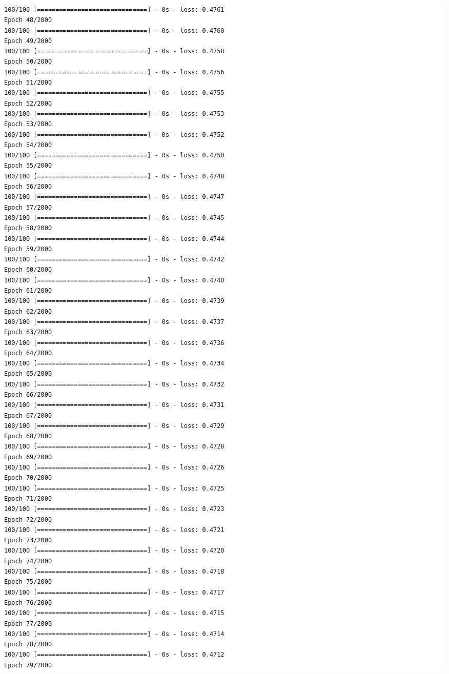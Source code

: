     100/100 [==============================] - 0s - loss: 0.4761
    Epoch 48/2000
    100/100 [==============================] - 0s - loss: 0.4760
    Epoch 49/2000
    100/100 [==============================] - 0s - loss: 0.4758
    Epoch 50/2000
    100/100 [==============================] - 0s - loss: 0.4756
    Epoch 51/2000
    100/100 [==============================] - 0s - loss: 0.4755
    Epoch 52/2000
    100/100 [==============================] - 0s - loss: 0.4753
    Epoch 53/2000
    100/100 [==============================] - 0s - loss: 0.4752
    Epoch 54/2000
    100/100 [==============================] - 0s - loss: 0.4750
    Epoch 55/2000
    100/100 [==============================] - 0s - loss: 0.4748
    Epoch 56/2000
    100/100 [==============================] - 0s - loss: 0.4747
    Epoch 57/2000
    100/100 [==============================] - 0s - loss: 0.4745
    Epoch 58/2000
    100/100 [==============================] - 0s - loss: 0.4744
    Epoch 59/2000
    100/100 [==============================] - 0s - loss: 0.4742
    Epoch 60/2000
    100/100 [==============================] - 0s - loss: 0.4740
    Epoch 61/2000
    100/100 [==============================] - 0s - loss: 0.4739
    Epoch 62/2000
    100/100 [==============================] - 0s - loss: 0.4737
    Epoch 63/2000
    100/100 [==============================] - 0s - loss: 0.4736
    Epoch 64/2000
    100/100 [==============================] - 0s - loss: 0.4734
    Epoch 65/2000
    100/100 [==============================] - 0s - loss: 0.4732
    Epoch 66/2000
    100/100 [==============================] - 0s - loss: 0.4731
    Epoch 67/2000
    100/100 [==============================] - 0s - loss: 0.4729
    Epoch 68/2000
    100/100 [==============================] - 0s - loss: 0.4728
    Epoch 69/2000
    100/100 [==============================] - 0s - loss: 0.4726
    Epoch 70/2000
    100/100 [==============================] - 0s - loss: 0.4725
    Epoch 71/2000
    100/100 [==============================] - 0s - loss: 0.4723
    Epoch 72/2000
    100/100 [==============================] - 0s - loss: 0.4721
    Epoch 73/2000
    100/100 [==============================] - 0s - loss: 0.4720
    Epoch 74/2000
    100/100 [==============================] - 0s - loss: 0.4718
    Epoch 75/2000
    100/100 [==============================] - 0s - loss: 0.4717
    Epoch 76/2000
    100/100 [==============================] - 0s - loss: 0.4715
    Epoch 77/2000
    100/100 [==============================] - 0s - loss: 0.4714
    Epoch 78/2000
    100/100 [==============================] - 0s - loss: 0.4712
    Epoch 79/2000